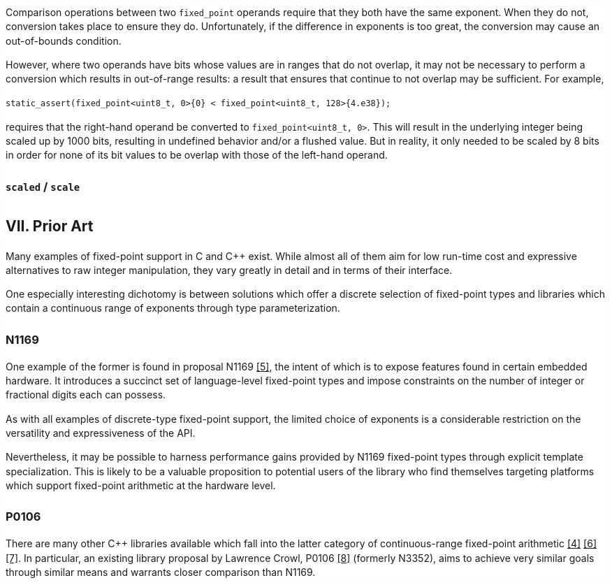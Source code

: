 Comparison operations between two `fixed_point` operands require that they both
have the same exponent. When they do not, conversion takes place to ensure they 
do. Unfortunately, if the difference in exponents is too great, the conversion
may cause an out-of-bounds condition.

However, where two operands have bits whose values are in ranges that do not 
overlap, it may not be necessary to perform a conversion which results in
out-of-range results: a result that ensures that continue to not overlap may be
sufficient. For example,

    static_assert(fixed_point<uint8_t, 0>{0} < fixed_point<uint8_t, 128>{4.e38});

requires that the right-hand operand be converted to `fixed_point<uint8_t, 0>`.
This will result in the underlying integer being scaled up by 1000 bits,
resulting in undefined behavior and/or a flushed value. But in reality,
it only needed to be scaled by 8 bits in order for none of its bit values to be
overlap with those of the left-hand operand.

### `scaled` / `scale`

## VII. Prior Art

Many examples of fixed-point support in C and C++ exist. While almost
all of them aim for low run-time cost and expressive alternatives to
raw integer manipulation, they vary greatly in detail and in terms of
their interface.

One especially interesting dichotomy is between solutions which offer
a discrete selection of fixed-point types and libraries which contain
a continuous range of exponents through type parameterization.

### N1169

One example of the former is found in proposal N1169
[\[5\]](http://www.open-std.org/JTC1/SC22/WG14/www/docs/n1169.pdf),
the intent of which is to expose features found in certain embedded
hardware. It introduces a succinct set of language-level fixed-point
types and impose constraints on the number of integer or fractional
digits each can possess.

As with all examples of discrete-type fixed-point support, the limited
choice of exponents is a considerable restriction on the versatility
and expressiveness of the API.

Nevertheless, it may be possible to harness performance gains provided
by N1169 fixed-point types through explicit template specialization.
This is likely to be a valuable proposition to potential users of the
library who find themselves targeting platforms which support
fixed-point arithmetic at the hardware level.

### P0106

There are many other C++ libraries available which fall into the
latter category of continuous-range fixed-point arithmetic
[\[4\]](https://github.com/mizvekov/fp)
[\[6\]](http://www.codeproject.com/Articles/37636/Fixed-Point-Class)
[\[7\]](https://github.com/viboes/fixed_point). In particular, an
existing library proposal by Lawrence Crowl, 
P0106 [\[8\]](http://www.open-std.org/jtc1/sc22/wg21/docs/papers/2015/p0106r0.html)
(formerly N3352),
aims to achieve very similar goals through similar means and warrants
closer comparison than N1169.
